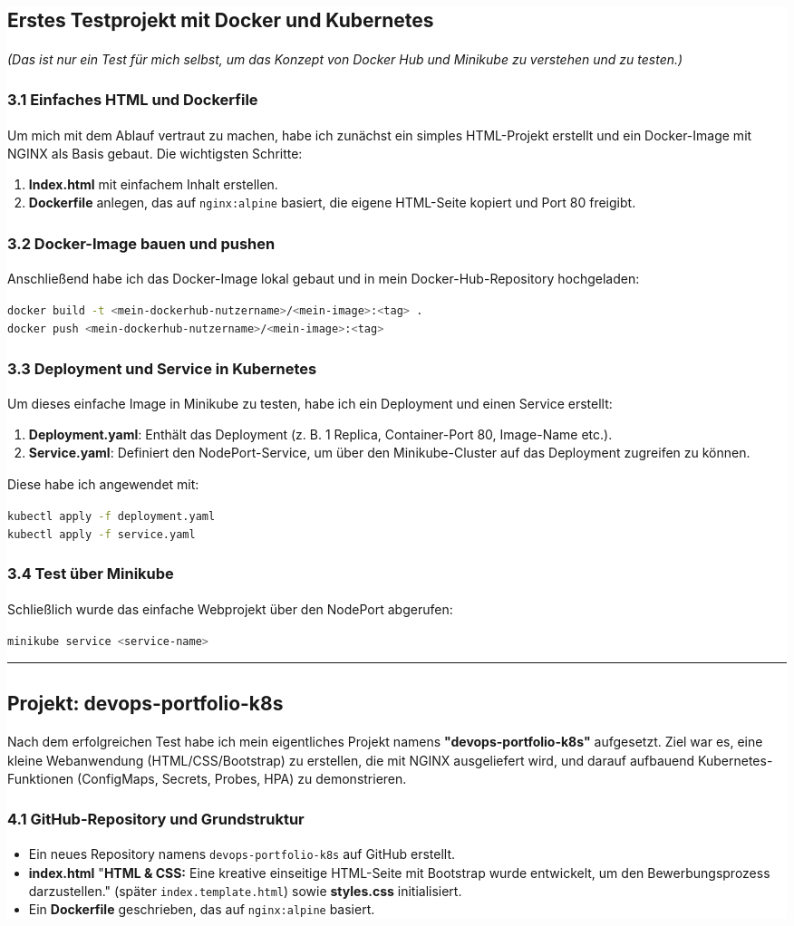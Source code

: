 
## Erstes Testprojekt mit Docker und Kubernetes
*(Das ist nur ein Test für mich selbst, um das Konzept von Docker Hub und Minikube zu verstehen und zu testen.)*

### 3.1 Einfaches HTML und Dockerfile
Um mich mit dem Ablauf vertraut zu machen, habe ich zunächst ein simples HTML-Projekt erstellt und ein Docker-Image mit NGINX als Basis gebaut. Die wichtigsten Schritte:

1. **Index.html** mit einfachem Inhalt erstellen.  
2. **Dockerfile** anlegen, das auf `nginx:alpine` basiert, die eigene HTML-Seite kopiert und Port 80 freigibt.

### 3.2 Docker-Image bauen und pushen
Anschließend habe ich das Docker-Image lokal gebaut und in mein Docker-Hub-Repository hochgeladen:

```bash
docker build -t <mein-dockerhub-nutzername>/<mein-image>:<tag> .
docker push <mein-dockerhub-nutzername>/<mein-image>:<tag>
```

### 3.3 Deployment und Service in Kubernetes
Um dieses einfache Image in Minikube zu testen, habe ich ein Deployment und einen Service erstellt:

1. **Deployment.yaml**: Enthält das Deployment (z. B. 1 Replica, Container-Port 80, Image-Name etc.).  
2. **Service.yaml**: Definiert den NodePort-Service, um über den Minikube-Cluster auf das Deployment zugreifen zu können.

Diese habe ich angewendet mit:

```bash
kubectl apply -f deployment.yaml
kubectl apply -f service.yaml
```

### 3.4 Test über Minikube
Schließlich wurde das einfache Webprojekt über den NodePort abgerufen:

```bash
minikube service <service-name>
```

---

## Projekt: devops-portfolio-k8s
Nach dem erfolgreichen Test habe ich mein eigentliches Projekt namens **"devops-portfolio-k8s"** aufgesetzt. Ziel war es, eine kleine Webanwendung (HTML/CSS/Bootstrap) zu erstellen, die mit NGINX ausgeliefert wird, und darauf aufbauend Kubernetes-Funktionen (ConfigMaps, Secrets, Probes, HPA) zu demonstrieren.

### 4.1 GitHub-Repository und Grundstruktur
- Ein neues Repository namens `devops-portfolio-k8s` auf GitHub erstellt.
- **index.html** "**HTML & CSS:** Eine kreative einseitige HTML-Seite mit Bootstrap wurde entwickelt, um den Bewerbungsprozess darzustellen." (später `index.template.html`) sowie **styles.css** initialisiert.
- Ein **Dockerfile** geschrieben, das auf `nginx:alpine` basiert.
